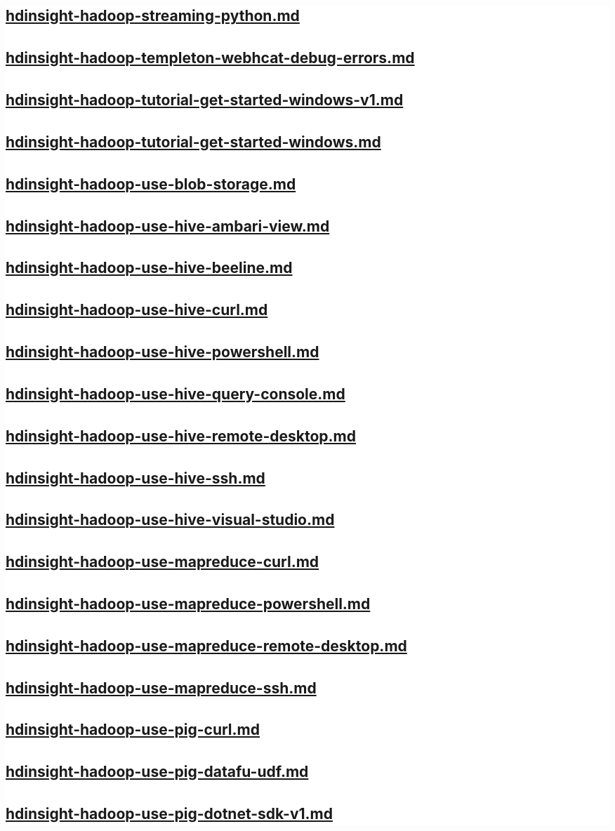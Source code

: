 ## [hdinsight-hadoop-streaming-python.md](hdinsight-hadoop-streaming-python.md)
## [hdinsight-hadoop-templeton-webhcat-debug-errors.md](hdinsight-hadoop-templeton-webhcat-debug-errors.md)
## [hdinsight-hadoop-tutorial-get-started-windows-v1.md](hdinsight-hadoop-tutorial-get-started-windows-v1.md)
## [hdinsight-hadoop-tutorial-get-started-windows.md](hdinsight-hadoop-tutorial-get-started-windows.md)
## [hdinsight-hadoop-use-blob-storage.md](hdinsight-hadoop-use-blob-storage.md)
## [hdinsight-hadoop-use-hive-ambari-view.md](hdinsight-hadoop-use-hive-ambari-view.md)
## [hdinsight-hadoop-use-hive-beeline.md](hdinsight-hadoop-use-hive-beeline.md)
## [hdinsight-hadoop-use-hive-curl.md](hdinsight-hadoop-use-hive-curl.md)
## [hdinsight-hadoop-use-hive-powershell.md](hdinsight-hadoop-use-hive-powershell.md)
## [hdinsight-hadoop-use-hive-query-console.md](hdinsight-hadoop-use-hive-query-console.md)
## [hdinsight-hadoop-use-hive-remote-desktop.md](hdinsight-hadoop-use-hive-remote-desktop.md)
## [hdinsight-hadoop-use-hive-ssh.md](hdinsight-hadoop-use-hive-ssh.md)
## [hdinsight-hadoop-use-hive-visual-studio.md](hdinsight-hadoop-use-hive-visual-studio.md)
## [hdinsight-hadoop-use-mapreduce-curl.md](hdinsight-hadoop-use-mapreduce-curl.md)
## [hdinsight-hadoop-use-mapreduce-powershell.md](hdinsight-hadoop-use-mapreduce-powershell.md)
## [hdinsight-hadoop-use-mapreduce-remote-desktop.md](hdinsight-hadoop-use-mapreduce-remote-desktop.md)
## [hdinsight-hadoop-use-mapreduce-ssh.md](hdinsight-hadoop-use-mapreduce-ssh.md)
## [hdinsight-hadoop-use-pig-curl.md](hdinsight-hadoop-use-pig-curl.md)
## [hdinsight-hadoop-use-pig-datafu-udf.md](hdinsight-hadoop-use-pig-datafu-udf.md)
## [hdinsight-hadoop-use-pig-dotnet-sdk-v1.md](hdinsight-hadoop-use-pig-dotnet-sdk-v1.md)